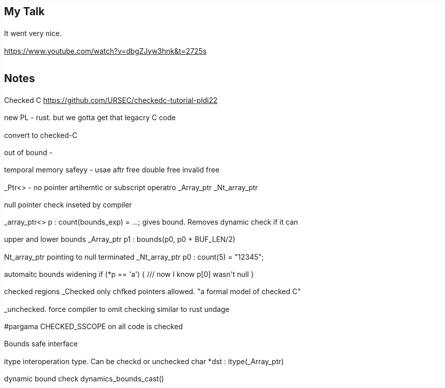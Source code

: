

## My Talk
It went very nice.

https://www.youtube.com/watch?v=dbgZJyw3hnk&t=2725s


## Notes

Checked C
https://github.com/URSEC/checkedc-tutorial-pldi22

new PL - rust. but we gotta get that legacry C code

convert to checked-C

out of bound - 

temporal memory safeyy - usae aftr free double free invalid free

_Ptr<> - no pointer artihemtic or subscript operatro
_Array_ptr<T>
_Nt_array_ptr<T>


null pointer check inseted by compiler

_array_ptr<> p : count(bounds_exp) = ...;
gives bound. Removes dynamic check if it can 

upper and lower bounds 
_Array_ptr<int> p1 : bounds(p0, p0 + BUF_LEN/2)

Nt_array_ptr pointing to null terminated 
_Nt_array_ptr<char> p0 : count(5) = "12345";

automaitc bounds widening
if (*p == 'a') {
    /// now I know p[0] wasn't null
}


checked regions
_Checked
only chfked pointers allowed. "a formal model of checked C"

_unchecked. force compiler to omit checking
similar to rust undage

#pargama CHECKED_SSCOPE on
all code is checked


Bounds safe interface

itype interoperation type. Can be checkd or unchecked
char *dst : itype(_Array_ptr<char>)

dynamic bound check
dynamics_bounds_cast<T>()
